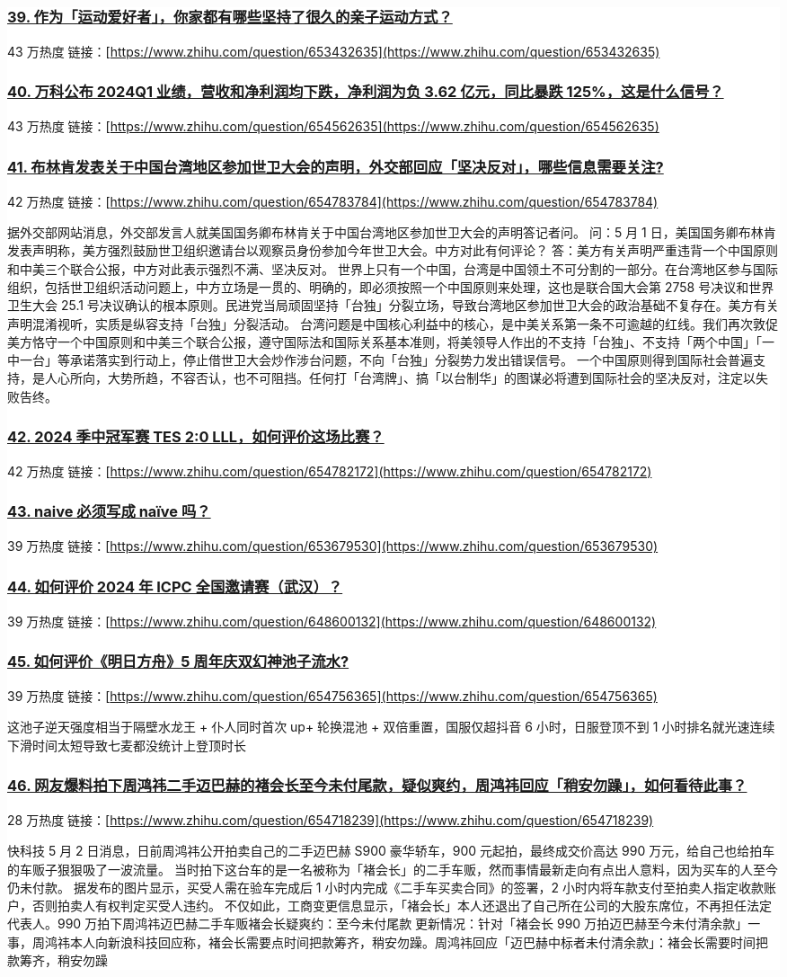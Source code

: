 ### [39. 作为「运动爱好者」，你家都有哪些坚持了很久的亲子运动方式？](https://www.zhihu.com/question/653432635)
43 万热度 链接：[https://www.zhihu.com/question/653432635](https://www.zhihu.com/question/653432635)



### [40. 万科公布 2024Q1 业绩，营收和净利润均下跌，净利润为负 3.62 亿元，同比暴跌 125%，这是什么信号？](https://www.zhihu.com/question/654562635)
43 万热度 链接：[https://www.zhihu.com/question/654562635](https://www.zhihu.com/question/654562635)



### [41. 布林肯发表关于中国台湾地区参加世卫大会的声明，外交部回应「坚决反对」，哪些信息需要关注?](https://www.zhihu.com/question/654783784)
42 万热度 链接：[https://www.zhihu.com/question/654783784](https://www.zhihu.com/question/654783784)

据外交部网站消息，外交部发言人就美国国务卿布林肯关于中国台湾地区参加世卫大会的声明答记者问。 问：5 月 1 日，美国国务卿布林肯发表声明称，美方强烈鼓励世卫组织邀请台以观察员身份参加今年世卫大会。中方对此有何评论？ 答：美方有关声明严重违背一个中国原则和中美三个联合公报，中方对此表示强烈不满、坚决反对。 世界上只有一个中国，台湾是中国领土不可分割的一部分。在台湾地区参与国际组织，包括世卫组织活动问题上，中方立场是一贯的、明确的，即必须按照一个中国原则来处理，这也是联合国大会第 2758 号决议和世界卫生大会 25.1 号决议确认的根本原则。民进党当局顽固坚持「台独」分裂立场，导致台湾地区参加世卫大会的政治基础不复存在。美方有关声明混淆视听，实质是纵容支持「台独」分裂活动。 台湾问题是中国核心利益中的核心，是中美关系第一条不可逾越的红线。我们再次敦促美方恪守一个中国原则和中美三个联合公报，遵守国际法和国际关系基本准则，将美领导人作出的不支持「台独」、不支持「两个中国」「一中一台」等承诺落实到行动上，停止借世卫大会炒作涉台问题，不向「台独」分裂势力发出错误信号。 一个中国原则得到国际社会普遍支持，是人心所向，大势所趋，不容否认，也不可阻挡。任何打「台湾牌」、搞「以台制华」的图谋必将遭到国际社会的坚决反对，注定以失败告终。

### [42. 2024 季中冠军赛 TES 2:0 LLL，如何评价这场比赛？](https://www.zhihu.com/question/654782172)
42 万热度 链接：[https://www.zhihu.com/question/654782172](https://www.zhihu.com/question/654782172)



### [43. naive 必须写成 naïve 吗？](https://www.zhihu.com/question/653679530)
39 万热度 链接：[https://www.zhihu.com/question/653679530](https://www.zhihu.com/question/653679530)



### [44. 如何评价 2024 年 ICPC 全国邀请赛（武汉）？](https://www.zhihu.com/question/648600132)
39 万热度 链接：[https://www.zhihu.com/question/648600132](https://www.zhihu.com/question/648600132)



### [45. 如何评价《明日方舟》5 周年庆双幻神池子流水?](https://www.zhihu.com/question/654756365)
39 万热度 链接：[https://www.zhihu.com/question/654756365](https://www.zhihu.com/question/654756365)

这池子逆天强度相当于隔壁水龙王 + 仆人同时首次 up+ 轮换混池 + 双倍重置，国服仅超抖音 6 小时，日服登顶不到 1 小时排名就光速连续下滑时间太短导致七麦都没统计上登顶时长

### [46. 网友爆料拍下周鸿祎二手迈巴赫的褚会长至今未付尾款，疑似爽约，周鸿祎回应「稍安勿躁」，如何看待此事？](https://www.zhihu.com/question/654718239)
28 万热度 链接：[https://www.zhihu.com/question/654718239](https://www.zhihu.com/question/654718239)

快科技 5 月 2 日消息，日前周鸿祎公开拍卖自己的二手迈巴赫 S900 豪华轿车，900 元起拍，最终成交价高达 990 万元，给自己也给拍车的车贩子狠狠吸了一波流量。 当时拍下这台车的是一名被称为「褚会长」的二手车贩，然而事情最新走向有点出人意料，因为买车的人至今仍未付款。 据发布的图片显示，买受人需在验车完成后 1 小时内完成《二手车买卖合同》的签署，2 小时内将车款支付至拍卖人指定收款账户，否则拍卖人有权判定买受人违约。 不仅如此，工商变更信息显示，「褚会长」本人还退出了自己所在公司的大股东席位，不再担任法定代表人。990 万拍下周鸿祎迈巴赫二手车贩褚会长疑爽约：至今未付尾款 更新情况：针对「褚会长 990 万拍迈巴赫至今未付清余款」一事，周鸿祎本人向新浪科技回应称，褚会长需要点时间把款筹齐，稍安勿躁。周鸿祎回应「迈巴赫中标者未付清余款」：褚会长需要时间把款筹齐，稍安勿躁
